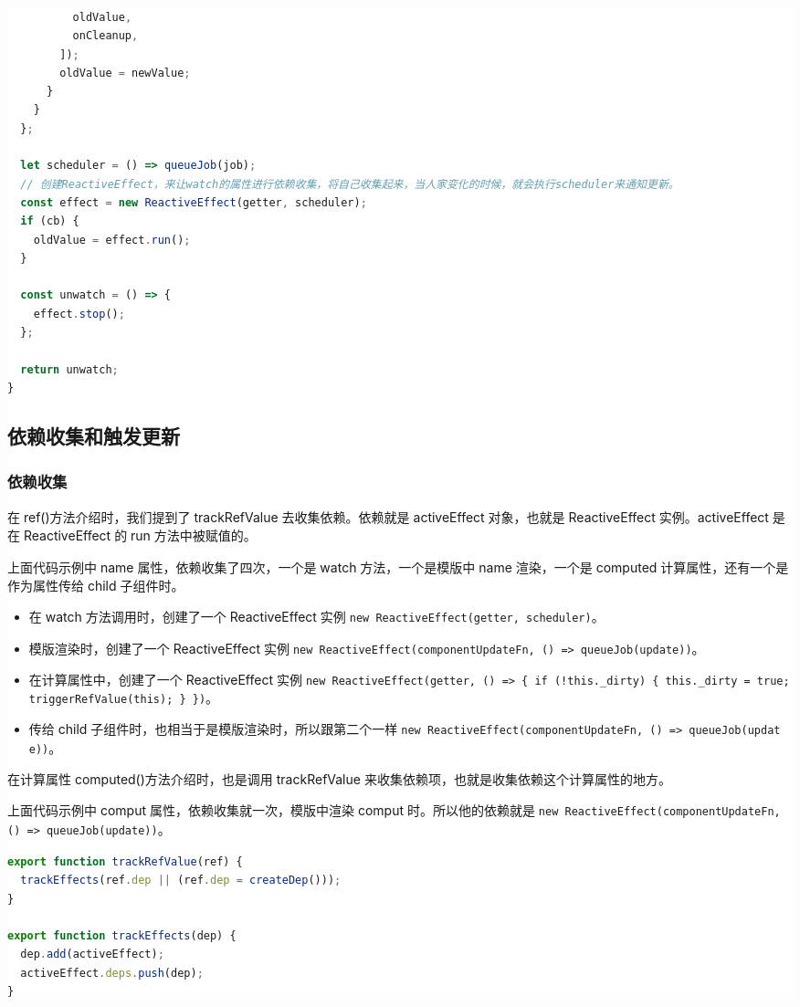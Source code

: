 ```js
          oldValue,
          onCleanup,
        ]);
        oldValue = newValue;
      }
    }
  };

  let scheduler = () => queueJob(job);
  // 创建ReactiveEffect，来让watch的属性进行依赖收集，将自己收集起来，当人家变化的时候，就会执行scheduler来通知更新。
  const effect = new ReactiveEffect(getter, scheduler);
  if (cb) {
    oldValue = effect.run();
  }

  const unwatch = () => {
    effect.stop();
  };

  return unwatch;
}
```

## 依赖收集和触发更新

### 依赖收集

在 ref()方法介绍时，我们提到了 trackRefValue 去收集依赖。依赖就是 activeEffect 对象，也就是 ReactiveEffect 实例。activeEffect 是在 ReactiveEffect 的 run 方法中被赋值的。

上面代码示例中 name 属性，依赖收集了四次，一个是 watch 方法，一个是模版中 name 渲染，一个是 computed 计算属性，还有一个是作为属性传给 child 子组件时。

- 在 watch 方法调用时，创建了一个 ReactiveEffect 实例 `new ReactiveEffect(getter, scheduler)`。

- 模版渲染时，创建了一个 ReactiveEffect 实例 `new ReactiveEffect(componentUpdateFn, () => queueJob(update))`。

- 在计算属性中，创建了一个 ReactiveEffect 实例 `new ReactiveEffect(getter, () => { if (!this._dirty) { this._dirty = true; triggerRefValue(this); } })`。

- 传给 child 子组件时，也相当于是模版渲染时，所以跟第二个一样 `new ReactiveEffect(componentUpdateFn, () => queueJob(update))`。

在计算属性 computed()方法介绍时，也是调用 trackRefValue 来收集依赖项，也就是收集依赖这个计算属性的地方。

上面代码示例中 comput 属性，依赖收集就一次，模版中渲染 comput 时。所以他的依赖就是 `new ReactiveEffect(componentUpdateFn, () => queueJob(update))`。

```js
export function trackRefValue(ref) {
  trackEffects(ref.dep || (ref.dep = createDep()));
}

export function trackEffects(dep) {
  dep.add(activeEffect);
  activeEffect.deps.push(dep);
}
```
